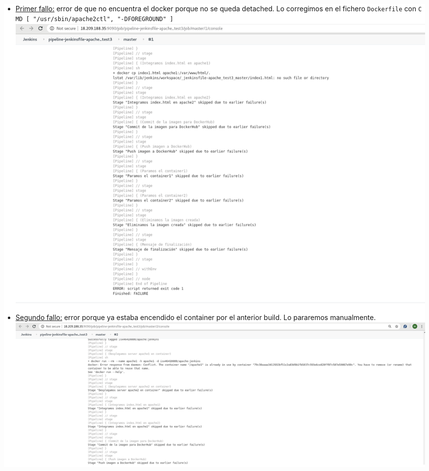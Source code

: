 + <u>Primer fallo:</u> error de que no encuentra el docker porque no se queda detached. Lo corregimos en el fichero `Dockerfile` con `CMD [ "/usr/sbin/apache2ctl", "-DFOREGROUND" ]`  
![](capturas/pipeline_apache_4.png)  

+ <u>Segundo fallo:</u> error porque ya estaba encendido el container por el anterior build. Lo pararemos manualmente.  
![](capturas/pipeline_apache_5.png)  
